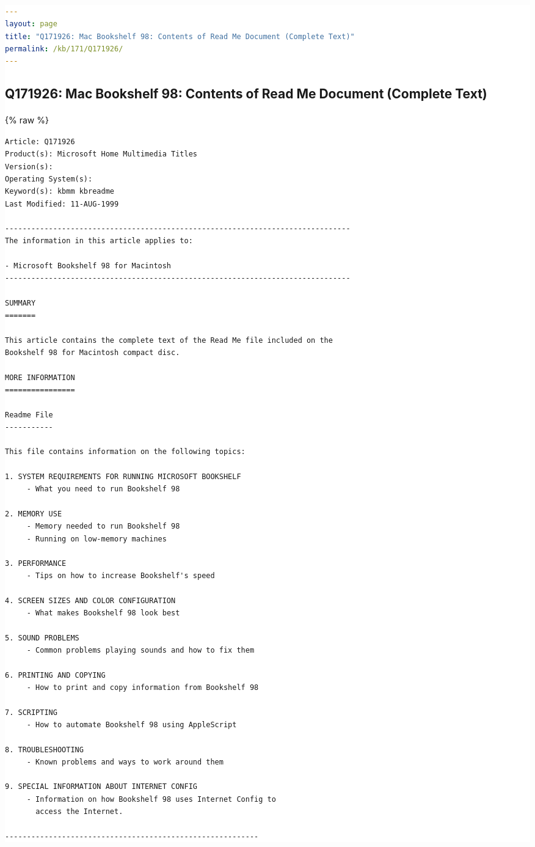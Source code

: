 ```yaml
---
layout: page
title: "Q171926: Mac Bookshelf 98: Contents of Read Me Document (Complete Text)"
permalink: /kb/171/Q171926/
---
```


## Q171926: Mac Bookshelf 98: Contents of Read Me Document (Complete Text)

{% raw %}

	Article: Q171926
	Product(s): Microsoft Home Multimedia Titles
	Version(s): 
	Operating System(s): 
	Keyword(s): kbmm kbreadme
	Last Modified: 11-AUG-1999
	
	-------------------------------------------------------------------------------
	The information in this article applies to:
	
	- Microsoft Bookshelf 98 for Macintosh 
	-------------------------------------------------------------------------------
	
	SUMMARY
	=======
	
	This article contains the complete text of the Read Me file included on the
	Bookshelf 98 for Macintosh compact disc.
	
	MORE INFORMATION
	================
	
	Readme File
	-----------
	
	This file contains information on the following topics:
	
	1. SYSTEM REQUIREMENTS FOR RUNNING MICROSOFT BOOKSHELF
	     - What you need to run Bookshelf 98
	
	2. MEMORY USE
	     - Memory needed to run Bookshelf 98
	     - Running on low-memory machines
	
	3. PERFORMANCE
	     - Tips on how to increase Bookshelf's speed
	
	4. SCREEN SIZES AND COLOR CONFIGURATION
	     - What makes Bookshelf 98 look best
	
	5. SOUND PROBLEMS
	     - Common problems playing sounds and how to fix them
	
	6. PRINTING AND COPYING
	     - How to print and copy information from Bookshelf 98
	
	7. SCRIPTING
	     - How to automate Bookshelf 98 using AppleScript
	
	8. TROUBLESHOOTING
	     - Known problems and ways to work around them
	
	9. SPECIAL INFORMATION ABOUT INTERNET CONFIG
	     - Information on how Bookshelf 98 uses Internet Config to
	       access the Internet.
	
	----------------------------------------------------------